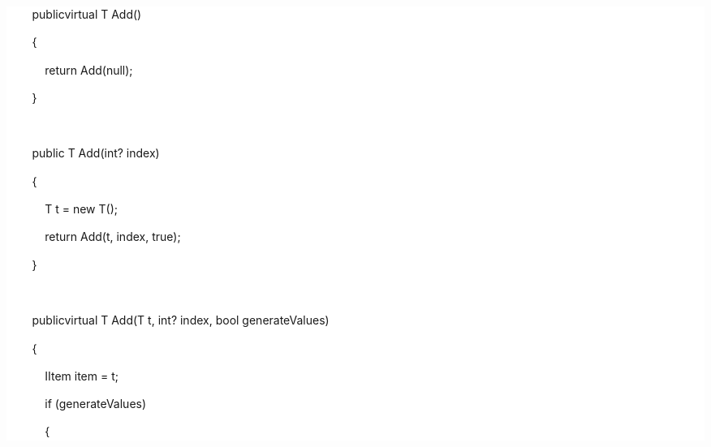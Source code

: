 

				

        publicvirtual T Add()


				

        {


				

            return Add(null);


				

        }


				

 


				

        public T Add(int? index)


				

        {


				

            T t = new T();


				

            return Add(t, index, true);


				

        }


				

 


				

        publicvirtual T Add(T t, int? index, bool generateValues)


				

        {


				

            IItem item = t;


				

            if (generateValues)


				

            {
